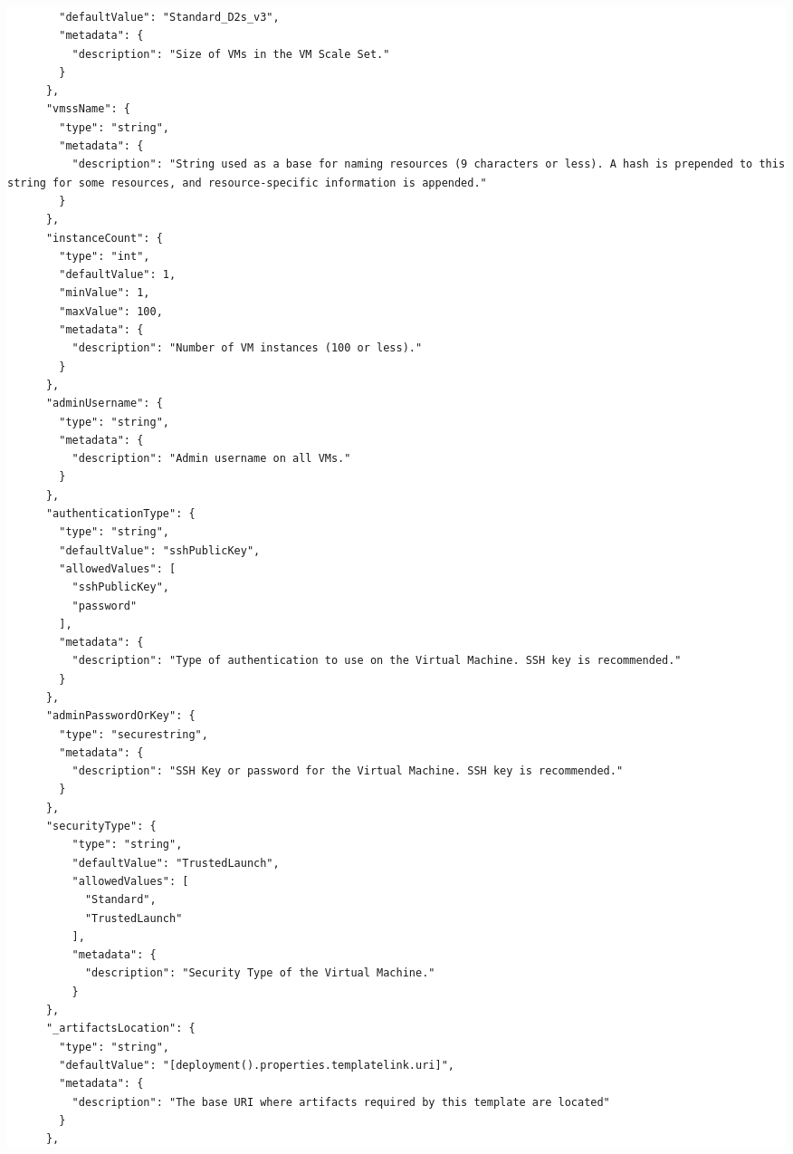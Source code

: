 ```armasm
        "defaultValue": "Standard_D2s_v3",
        "metadata": {
          "description": "Size of VMs in the VM Scale Set."
        }
      },
      "vmssName": {
        "type": "string",
        "metadata": {
          "description": "String used as a base for naming resources (9 characters or less). A hash is prepended to this string for some resources, and resource-specific information is appended."
        }
      },
      "instanceCount": {
        "type": "int",
        "defaultValue": 1,
        "minValue": 1,
        "maxValue": 100,
        "metadata": {
          "description": "Number of VM instances (100 or less)."
        }
      },
      "adminUsername": {
        "type": "string",
        "metadata": {
          "description": "Admin username on all VMs."
        }
      },
      "authenticationType": {
        "type": "string",
        "defaultValue": "sshPublicKey",
        "allowedValues": [
          "sshPublicKey",
          "password"
        ],
        "metadata": {
          "description": "Type of authentication to use on the Virtual Machine. SSH key is recommended."
        }
      },
      "adminPasswordOrKey": {
        "type": "securestring",
        "metadata": {
          "description": "SSH Key or password for the Virtual Machine. SSH key is recommended."
        }
      },
      "securityType": {
          "type": "string",
          "defaultValue": "TrustedLaunch",
          "allowedValues": [
            "Standard",
            "TrustedLaunch"
          ],
          "metadata": {
            "description": "Security Type of the Virtual Machine."
          }
      },
      "_artifactsLocation": {
        "type": "string",
        "defaultValue": "[deployment().properties.templatelink.uri]",
        "metadata": {
          "description": "The base URI where artifacts required by this template are located"
        }
      },
```